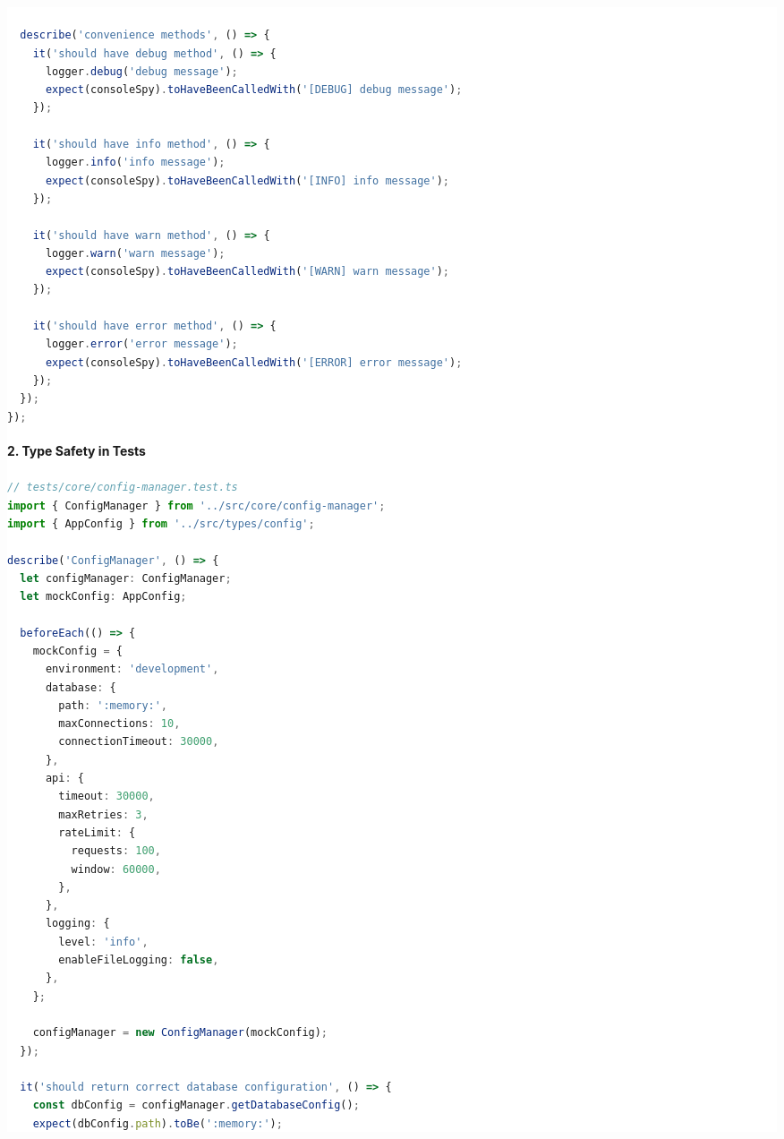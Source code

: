 ```typescript

  describe('convenience methods', () => {
    it('should have debug method', () => {
      logger.debug('debug message');
      expect(consoleSpy).toHaveBeenCalledWith('[DEBUG] debug message');
    });

    it('should have info method', () => {
      logger.info('info message');
      expect(consoleSpy).toHaveBeenCalledWith('[INFO] info message');
    });

    it('should have warn method', () => {
      logger.warn('warn message');
      expect(consoleSpy).toHaveBeenCalledWith('[WARN] warn message');
    });

    it('should have error method', () => {
      logger.error('error message');
      expect(consoleSpy).toHaveBeenCalledWith('[ERROR] error message');
    });
  });
});
```

#### 2. Type Safety in Tests
```typescript
// tests/core/config-manager.test.ts
import { ConfigManager } from '../src/core/config-manager';
import { AppConfig } from '../src/types/config';

describe('ConfigManager', () => {
  let configManager: ConfigManager;
  let mockConfig: AppConfig;

  beforeEach(() => {
    mockConfig = {
      environment: 'development',
      database: {
        path: ':memory:',
        maxConnections: 10,
        connectionTimeout: 30000,
      },
      api: {
        timeout: 30000,
        maxRetries: 3,
        rateLimit: {
          requests: 100,
          window: 60000,
        },
      },
      logging: {
        level: 'info',
        enableFileLogging: false,
      },
    };
    
    configManager = new ConfigManager(mockConfig);
  });

  it('should return correct database configuration', () => {
    const dbConfig = configManager.getDatabaseConfig();
    expect(dbConfig.path).toBe(':memory:');
```